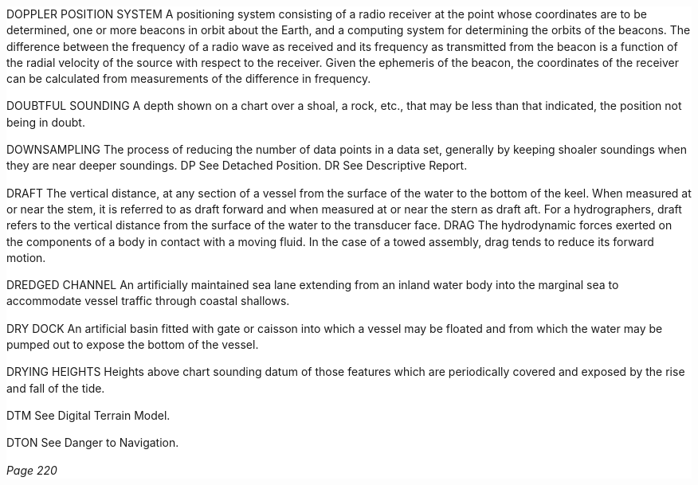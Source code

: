 DOPPLER POSITION SYSTEM
A positioning system consisting of a radio receiver at the point whose coordinates are to be determined, one or
more beacons in orbit about the Earth, and a computing system for determining the orbits of the beacons. The
difference between the frequency of a radio wave as received and its frequency as transmitted from the beacon is
a function of the radial velocity of the source with respect to the receiver. Given the ephemeris of the beacon, the
coordinates of the receiver can be calculated from measurements of the difference in frequency.

DOUBTFUL SOUNDING
A depth shown on a chart over a shoal, a rock, etc., that may be less than that indicated, the position not being in
doubt.

DOWNSAMPLING
The process of reducing the number of data points in a data set, generally by keeping shoaler soundings when they
are near deeper soundings. DP See Detached Position. DR See Descriptive Report.

DRAFT
The vertical distance, at any section of a vessel from the surface of the water to the bottom of the keel. When
measured at or near the stem, it is referred to as draft forward and when measured at or near the stern as draft aft.
For a hydrographers, draft refers to the vertical distance from the surface of the water to the transducer face.
DRAG
The hydrodynamic forces exerted on the components of a body in contact with a moving fluid. In the case of a
towed assembly, drag tends to reduce its forward motion.

DREDGED CHANNEL
An artificially maintained sea lane extending from an inland water body into the marginal sea to accommodate
vessel traffic through coastal shallows.

DRY DOCK
An artificial basin fitted with gate or caisson into which a vessel may be floated and from which the water may be
pumped out to expose the bottom of the vessel.

DRYING HEIGHTS
Heights above chart sounding datum of those features which are periodically covered and exposed by the rise and
fall of the tide.

DTM
See Digital Terrain Model.

DTON
See Danger to Navigation.


*Page 220*
